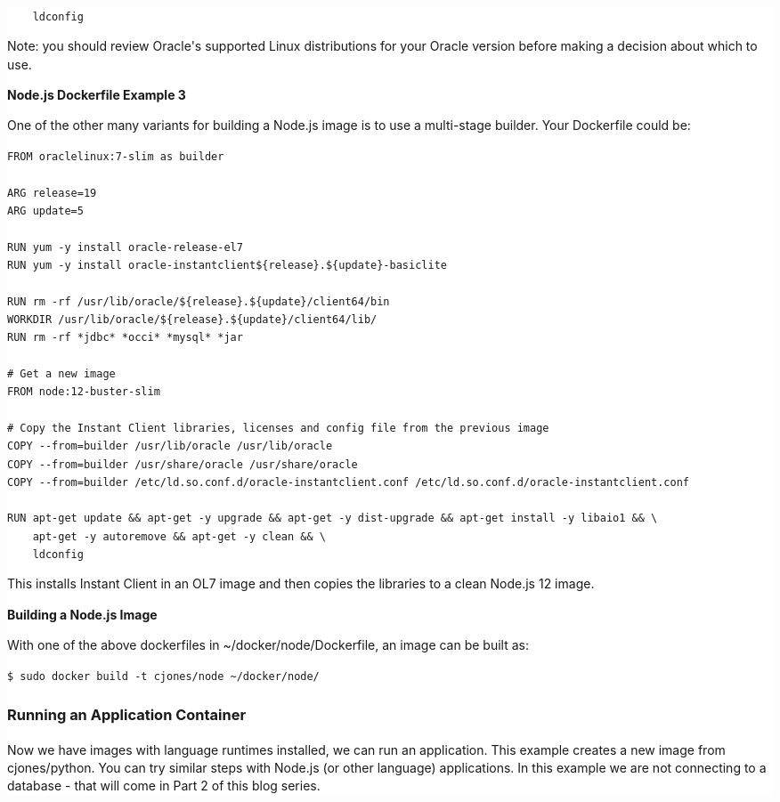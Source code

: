 ```
    ldconfig
```

Note: you should review Oracle's supported Linux distributions for your Oracle version before making a decision about which to use.

**Node.js Dockerfile Example 3**

One of the other many variants for building a Node.js image is to use a multi-stage builder. Your Dockerfile could be:

```
FROM oraclelinux:7-slim as builder

ARG release=19
ARG update=5

RUN yum -y install oracle-release-el7
RUN yum -y install oracle-instantclient${release}.${update}-basiclite

RUN rm -rf /usr/lib/oracle/${release}.${update}/client64/bin
WORKDIR /usr/lib/oracle/${release}.${update}/client64/lib/
RUN rm -rf *jdbc* *occi* *mysql* *jar

# Get a new image
FROM node:12-buster-slim

# Copy the Instant Client libraries, licenses and config file from the previous image
COPY --from=builder /usr/lib/oracle /usr/lib/oracle
COPY --from=builder /usr/share/oracle /usr/share/oracle
COPY --from=builder /etc/ld.so.conf.d/oracle-instantclient.conf /etc/ld.so.conf.d/oracle-instantclient.conf

RUN apt-get update && apt-get -y upgrade && apt-get -y dist-upgrade && apt-get install -y libaio1 && \
    apt-get -y autoremove && apt-get -y clean && \
    ldconfig
```

This installs Instant Client in an OL7 image and then copies the libraries to a clean Node.js 12 image.

**Building a Node.js Image**

With one of the above dockerfiles in ~/docker/node/Dockerfile, an image can be built as:

```
$ sudo docker build -t cjones/node ~/docker/node/
```

### Running an Application Container

Now we have images with language runtimes installed, we can run an application. This example creates a new image from cjones/python. You can try similar steps with Node.js (or other language) applications. In this example we are not connecting to a database - that will come in Part 2 of this blog series.
